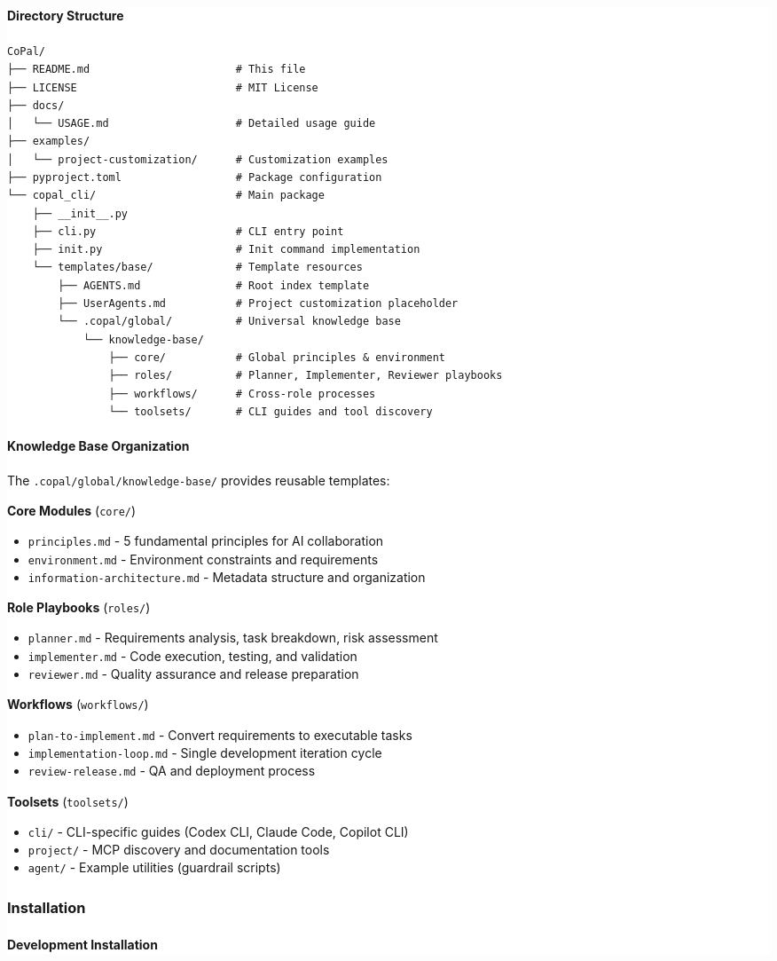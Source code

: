 #### Directory Structure

```
CoPal/
├── README.md                       # This file
├── LICENSE                         # MIT License
├── docs/
│   └── USAGE.md                    # Detailed usage guide
├── examples/
│   └── project-customization/      # Customization examples
├── pyproject.toml                  # Package configuration
└── copal_cli/                      # Main package
    ├── __init__.py
    ├── cli.py                      # CLI entry point
    ├── init.py                     # Init command implementation
    └── templates/base/             # Template resources
        ├── AGENTS.md               # Root index template
        ├── UserAgents.md           # Project customization placeholder
        └── .copal/global/          # Universal knowledge base
            └── knowledge-base/
                ├── core/           # Global principles & environment
                ├── roles/          # Planner, Implementer, Reviewer playbooks
                ├── workflows/      # Cross-role processes
                └── toolsets/       # CLI guides and tool discovery
```

#### Knowledge Base Organization

The `.copal/global/knowledge-base/` provides reusable templates:

**Core Modules** (`core/`)
- `principles.md` - 5 fundamental principles for AI collaboration
- `environment.md` - Environment constraints and requirements
- `information-architecture.md` - Metadata structure and organization

**Role Playbooks** (`roles/`)
- `planner.md` - Requirements analysis, task breakdown, risk assessment
- `implementer.md` - Code execution, testing, and validation
- `reviewer.md` - Quality assurance and release preparation

**Workflows** (`workflows/`)
- `plan-to-implement.md` - Convert requirements to executable tasks
- `implementation-loop.md` - Single development iteration cycle
- `review-release.md` - QA and deployment process

**Toolsets** (`toolsets/`)
- `cli/` - CLI-specific guides (Codex CLI, Claude Code, Copilot CLI)
- `project/` - MCP discovery and documentation tools
- `agent/` - Example utilities (guardrail scripts)

### Installation

#### Development Installation
